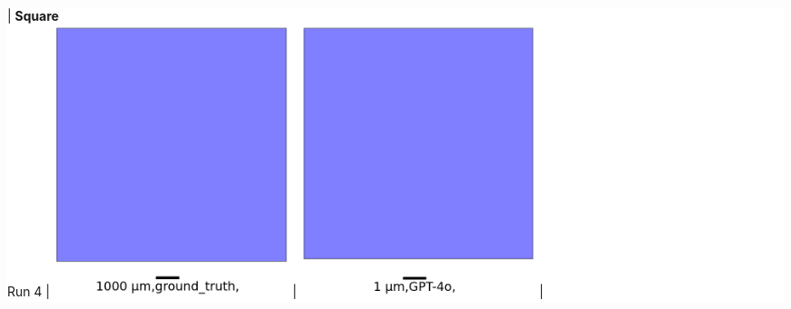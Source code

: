 | **Square**<br>Run 4 | <img src='/examples_png/Square.png' style='max-width:300px; max-height:300px;'> | <img src='/./run_4/png/gpt-4o_results/Square.png' style='max-width:300px; max-height:300px;'> |